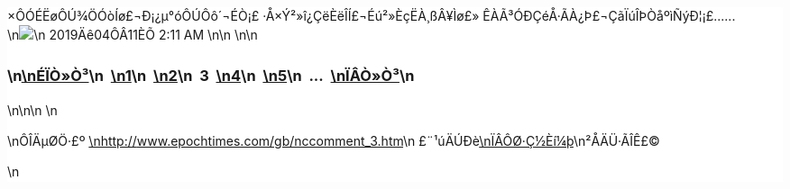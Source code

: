 ×ÔÓÉËøÔÚ¾ÖÓòÍø£¬Ð¡¿µ°óÔÚÔô´¬ÉÒ¡£  ·Å×Ý²»î¿ÇëÈëÎÍ£¬Éú²»ÈçËÀ¸ßÂ¥Ìø£»  ÊÀÃ³ÓÐÇéÅ·ÃÀ¿Þ£¬ÇãÏúÎÞÒåºìÑýÐ¦¡£......<br>\n<img align="bottom" src="http://www.epochtimes.com/assets/themes/djy/images/time.gif">\n 2019Äê04ÔÂ11ÈÕ 2:11 AM							</td>\n</tr>\n  <tr>\n<td>\n<h3>\n<a href="/gb/nccomment_2.md#1">\nÉÏÒ»Ò³</a>\n&nbsp;&nbsp;<a href="/gb/nccomment.md#1">\n1</a>\n&nbsp;&nbsp;<a href="/gb/nccomment_2.md#1">\n2</a>\n&nbsp;&nbsp;3&nbsp;&nbsp;<a href="/gb/nccomment_4.md#1">\n4</a>\n&nbsp;&nbsp;<a href="/gb/nccomment_5.md#1">\n5</a>\n&nbsp;&nbsp;...&nbsp;&nbsp;<a href="/gb/nccomment_4.md#1">\nÏÂÒ»Ò³</a>\n</h3>\n</td>\n</tr>\n  </table>\n  <p>\nÔ­ÎÄµØÖ·£º <a href="http://www.epochtimes.com/gb/nccomment_3.htm">\nhttp://www.epochtimes.com/gb/nccomment_3.htm</a>\n    £¨¹úÄÚÐè<a href="https://git.io/fjmgJ">\nÏÂÔØ·­Ç½Èí¼þ</a>\n²ÅÄÜ·ÃÎÊ£©</p>\n